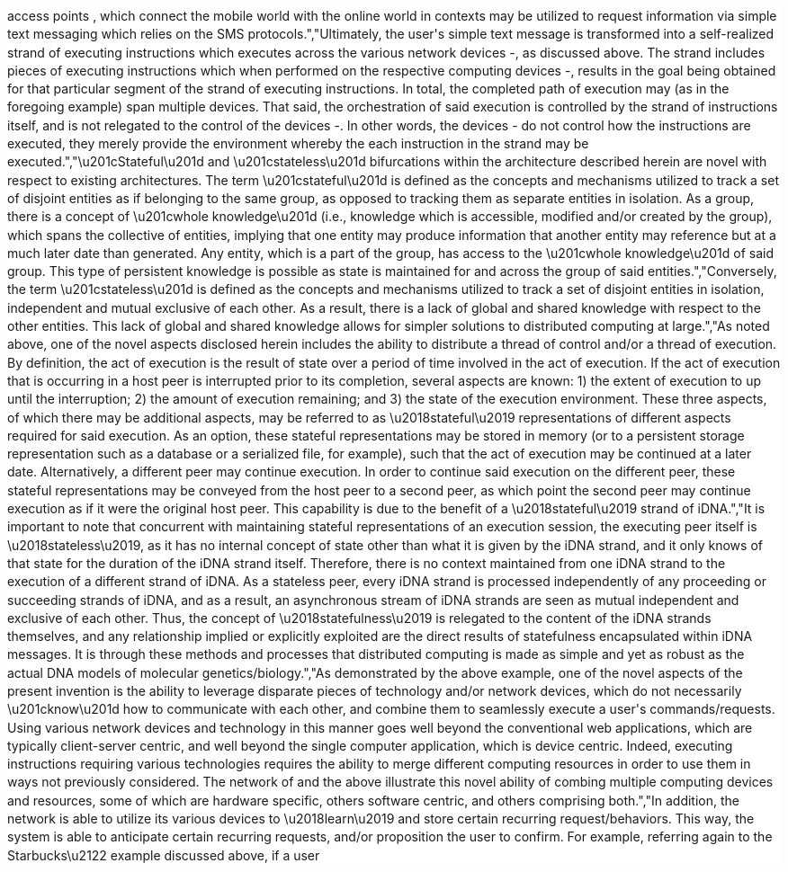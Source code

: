 access points , which connect the mobile world with the online world in contexts may be utilized to request information via simple text messaging which relies on the SMS protocols.","Ultimately, the user's simple text message is transformed into a self-realized strand of executing instructions  which executes across the various network devices -, as discussed above. The strand  includes pieces of executing instructions which when performed on the respective computing devices -, results in the goal being obtained for that particular segment of the strand of executing instructions. In total, the completed path of execution may (as in the foregoing example) span multiple devices. That said, the orchestration of said execution is controlled by the strand of instructions  itself, and is not relegated to the control of the devices -. In other words, the devices - do not control how the instructions  are executed, they merely provide the environment whereby the each instruction in the strand may be executed.","\u201cStateful\u201d and \u201cstateless\u201d bifurcations within the architecture described herein are novel with respect to existing architectures. The term \u201cstateful\u201d is defined as the concepts and mechanisms utilized to track a set of disjoint entities as if belonging to the same group, as opposed to tracking them as separate entities in isolation. As a group, there is a concept of \u201cwhole knowledge\u201d (i.e., knowledge which is accessible, modified and\/or created by the group), which spans the collective of entities, implying that one entity may produce information that another entity may reference but at a much later date than generated. Any entity, which is a part of the group, has access to the \u201cwhole knowledge\u201d of said group. This type of persistent knowledge is possible as state is maintained for and across the group of said entities.","Conversely, the term \u201cstateless\u201d is defined as the concepts and mechanisms utilized to track a set of disjoint entities in isolation, independent and mutual exclusive of each other. As a result, there is a lack of global and shared knowledge with respect to the other entities. This lack of global and shared knowledge allows for simpler solutions to distributed computing at large.","As noted above, one of the novel aspects disclosed herein includes the ability to distribute a thread of control and\/or a thread of execution. By definition, the act of execution is the result of state over a period of time involved in the act of execution. If the act of execution that is occurring in a host peer is interrupted prior to its completion, several aspects are known: 1) the extent of execution to up until the interruption; 2) the amount of execution remaining; and 3) the state of the execution environment. These three aspects, of which there may be additional aspects, may be referred to as \u2018stateful\u2019 representations of different aspects required for said execution. As an option, these stateful representations may be stored in memory (or to a persistent storage representation such as a database or a serialized file, for example), such that the act of execution may be continued at a later date. Alternatively, a different peer may continue execution. In order to continue said execution on the different peer, these stateful representations may be conveyed from the host peer to a second peer, as which point the second peer may continue execution as if it were the original host peer. This capability is due to the benefit of a \u2018stateful\u2019 strand of iDNA.","It is important to note that concurrent with maintaining stateful representations of an execution session, the executing peer itself is \u2018stateless\u2019, as it has no internal concept of state other than what it is given by the iDNA strand, and it only knows of that state for the duration of the iDNA strand itself. Therefore, there is no context maintained from one iDNA strand to the execution of a different strand of iDNA. As a stateless peer, every iDNA strand is processed independently of any proceeding or succeeding strands of iDNA, and as a result, an asynchronous stream of iDNA strands are seen as mutual independent and exclusive of each other. Thus, the concept of \u2018statefulness\u2019 is relegated to the content of the iDNA strands themselves, and any relationship implied or explicitly exploited are the direct results of statefulness encapsulated within iDNA messages. It is through these methods and processes that distributed computing is made as simple and yet as robust as the actual DNA models of molecular genetics\/biology.","As demonstrated by the above example, one of the novel aspects of the present invention is the ability to leverage disparate pieces of technology and\/or network devices, which do not necessarily \u201cknow\u201d how to communicate with each other, and combine them to seamlessly execute a user's commands\/requests. Using various network devices and technology in this manner goes well beyond the conventional web applications, which are typically client-server centric, and well beyond the single computer application, which is device centric. Indeed, executing instructions requiring various technologies requires the ability to merge different computing resources in order to use them in ways not previously considered. The network  of  and the above illustrate this novel ability of combing multiple computing devices and resources, some of which are hardware specific, others software centric, and others comprising both.","In addition, the network  is able to utilize its various devices to \u2018learn\u2019 and store certain recurring request\/behaviors. This way, the system is able to anticipate certain recurring requests, and\/or proposition the user to confirm. For example, referring again to the Starbucks\u2122 example discussed above, if a user